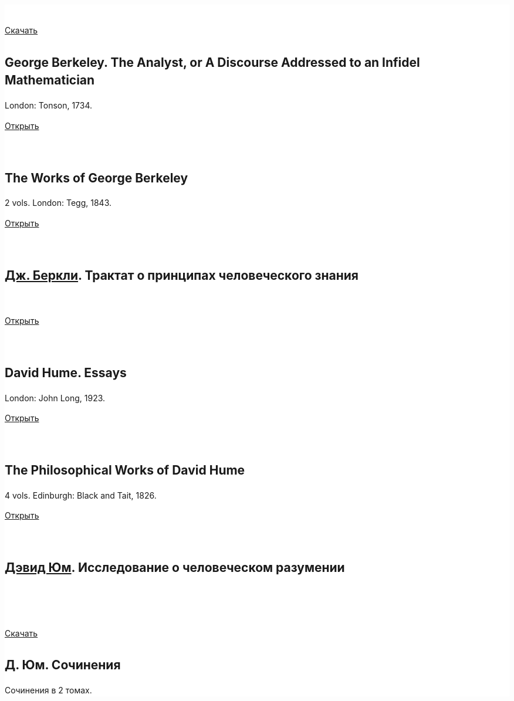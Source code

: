  

[Скачать](leibniz.zip "Лейбниц. Сочинения")

George Berkeley. The Analyst, or A Discourse Addressed to an Infidel Mathematician
----------------------------------------------------------------------------------

London: Tonson, 1734.

[Открыть](berkeley/eng/analyst.djvu "George Berkeley. The Analyst")

 

The Works of George Berkeley
----------------------------

2 vols. London: Tegg, 1843.

[Открыть](http://barnascha.narod.ru/books/berkeley/eng/index.htm "The Works of George Berkeley.
2 vols. London: Tegg, 1843")

 

[Дж. Беркли](javascript:view_hint('people/berkeley.shtml') "Беркли"). Трактат о принципах человеческого знания
--------------------------------------------------------------------------------------------------------------

 

[Открыть](berkely1.htm "Дж.Беркли. Трактат о принципах человеческого знания")

 

David Hume. Essays
------------------

London: John Long, 1923.

[Открыть](hume/eng/hume_ess.djvu "David Hume. Essays")

 

The Philosophical Works of David Hume
-------------------------------------

4 vols. Edinburgh: Black and Tait, 1826.

[Открыть](http://barnascha.narod.ru/books/hume/eng/index.htm "The Philosophical Works of David Hume.
4 vols. Edinburgh: Black and Tait, 1826")

 

[Дэвид Юм](javascript:view_hint('people/hume.shtml') "Юм"). Исследование о человеческом разумении
-------------------------------------------------------------------------------------------------

 

 

[Скачать](hume01.zip "Д.Юм. Исследование о человеческом разумении")

Д. Юм. Сочинения
----------------

Сочинения в 2 томах.
